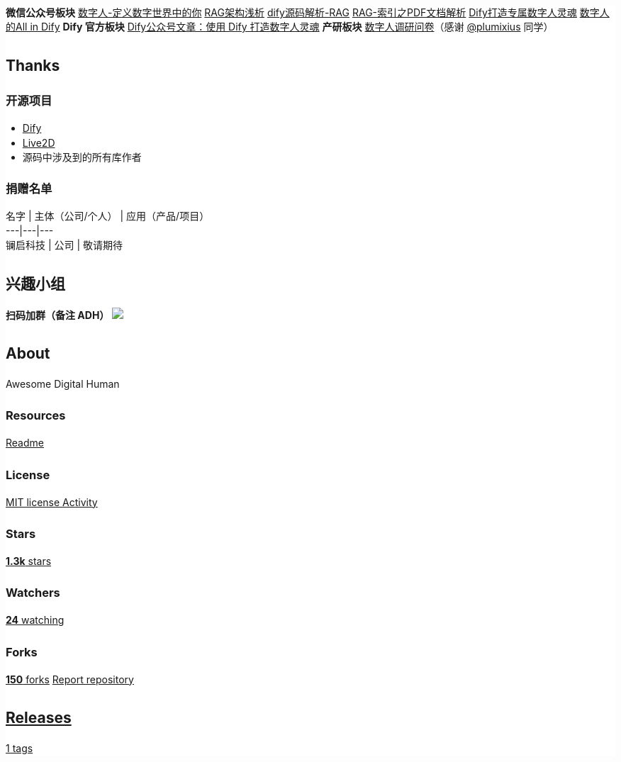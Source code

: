 **微信公众号板块** [数字人-定义数字世界中的你](https://mp.weixin.qq.com/s/SQvFysHO8daN0HMA0AaJZw) [RAG架构浅析](https://mp.weixin.qq.com/s/4iWrJonD8_kjxw4ILibzSw) [dify源码解析-RAG](https://mp.weixin.qq.com/s/muCTFTWLY8j5UtxwCaW93A) [RAG-索引之PDF文档解析](https://mp.weixin.qq.com/s/innbTL6aeOsl9vyJSN6yBw) [Dify打造专属数字人灵魂](https://mp.weixin.qq.com/s/3B4YgYjDY42DNTgE76XOtw) [数字人的All in Dify](https://mp.weixin.qq.com/s/Uf17jWpjVzAfzX42TP09gw)
**Dify 官方板块** [Dify公众号文章：使用 Dify 打造数字人灵魂](https://mp.weixin.qq.com/s?__biz=Mzg5MDkyOTY3NA==&mid=2247486070&idx=3&sn=0911ba8723278a83c1554afd2de861ab&chksm=cefc58effe2456e39a9f0f0afac4ec5447bb1aafff42a68d05b2a3f523baae299b93d7ae6ff9&mpshare=1&scene=1&srcid=1021NXKMC2W697dCXEwqsCkN&sharer_shareinfo=93041ce9bdefcde0aa121d27a3f3f6dd&sharer_shareinfo_first=8c8f03435bc9af5236a4505b831d1388&exportkey=n_ChQIAhIQQaNAHzm7bGdYinsq2L2zbRKfAgIE97dBBAEAAAAAANTKKNX7j3cAAAAOpnltbLcz9gKNyK89dVj0%2F3Ojxo5%2FA9C00dmnAyJraAwSYIfMr4csl8xZvE%2FSwCi3nKbPJZ4mnLdQdVm2EQP2SNJQIMUqV1PGB%2BGpSSdjOs6L7ejtFS9GCpkr6LMmAKVW904Tu4tGhZwjaU14QjLRGXZ7rQEKMOQjdQTyDf%2BluwFEDAXlLMozezq6ypTwXIu0HoLjs4Q6x4gtHS%2BpH6vhOfGgR7LtVbZcXAFFWokyvREiMuHayOSrjtpDD9CQK5KYELY7Ejd%2B48JRj7dRJZiAGebg2KRYtB7%2BpJqgyKaNO4mCcT%2BT9KjHq4WIssWaF0Vq5G4D2el%2FhIgfuEpreoR1hUKOMkcBiAXZ&acctmode=0&pass_ticket=Tg8MLw6UPqgdcjRxs7YP26i09LNlJcKEH%2Bw9YwPdaE4OzNwhW7RbDzgVM3X5rkY1&wx_header=0#rd)
**产研板块** [数字人调研问卷](https://ec5cjmeodk.feishu.cn/share/base/dashboard/shrcnu1DNMUCTU18f5tF2q9qoQh)（感谢 [@plumixius](https://github.com/plumixius) 同学）
## Thanks
[](https://github.com/wan-h/awesome-digital-human-live2d#thanks)
### 开源项目
[](https://github.com/wan-h/awesome-digital-human-live2d#开源项目)
  * [Dify](https://github.com/langgenius/dify)
  * [Live2D](https://github.com/Live2D)
  * 源码中涉及到的所有库作者


### 捐赠名单
[](https://github.com/wan-h/awesome-digital-human-live2d#捐赠名单)
名字 | 主体（公司/个人） | 应用（产品/项目）  
---|---|---  
镧启科技 | 公司 | 敬请期待  
## 兴趣小组
[](https://github.com/wan-h/awesome-digital-human-live2d#兴趣小组)
**扫码加群（备注 ADH）** [![](https://github.com/wan-h/awesome-digital-human-live2d/raw/main/assets/wechat.png)](https://github.com/wan-h/awesome-digital-human-live2d/blob/main/assets/wechat.png)
## About
Awesome Digital Human 
### Resources
[ Readme ](https://github.com/wan-h/awesome-digital-human-live2d#readme-ov-file)
### License
[ MIT license ](https://github.com/wan-h/awesome-digital-human-live2d#MIT-1-ov-file)
[ Activity](https://github.com/wan-h/awesome-digital-human-live2d/activity)
### Stars
[ **1.3k** stars](https://github.com/wan-h/awesome-digital-human-live2d/stargazers)
### Watchers
[ **24** watching](https://github.com/wan-h/awesome-digital-human-live2d/watchers)
### Forks
[ **150** forks](https://github.com/wan-h/awesome-digital-human-live2d/forks)
[ Report repository ](https://github.com/contact/report-content?content_url=https%3A%2F%2Fgithub.com%2Fwan-h%2Fawesome-digital-human-live2d&report=wan-h+%28user%29)
##  [Releases](https://github.com/wan-h/awesome-digital-human-live2d/releases)
[ 1 tags ](https://github.com/wan-h/awesome-digital-human-live2d/tags)